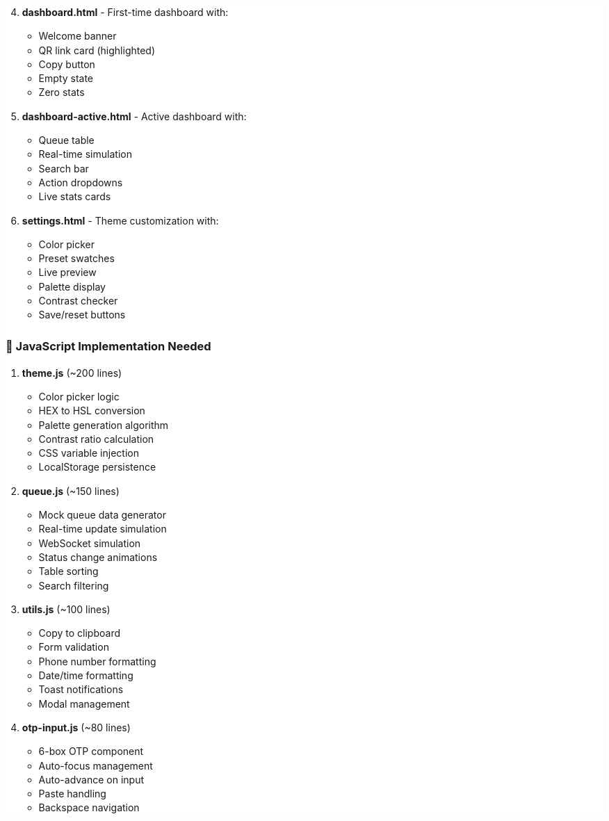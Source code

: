 4. **dashboard.html** - First-time dashboard with:
   - Welcome banner
   - QR link card (highlighted)
   - Copy button
   - Empty state
   - Zero stats

5. **dashboard-active.html** - Active dashboard with:
   - Queue table
   - Real-time simulation
   - Search bar
   - Action dropdowns
   - Live stats cards

6. **settings.html** - Theme customization with:
   - Color picker
   - Preset swatches
   - Live preview
   - Palette display
   - Contrast checker
   - Save/reset buttons

### 🔧 JavaScript Implementation Needed

1. **theme.js** (~200 lines)
   - Color picker logic
   - HEX to HSL conversion
   - Palette generation algorithm
   - Contrast ratio calculation
   - CSS variable injection
   - LocalStorage persistence

2. **queue.js** (~150 lines)
   - Mock queue data generator
   - Real-time update simulation
   - WebSocket simulation
   - Status change animations
   - Table sorting
   - Search filtering

3. **utils.js** (~100 lines)
   - Copy to clipboard
   - Form validation
   - Phone number formatting
   - Date/time formatting
   - Toast notifications
   - Modal management

4. **otp-input.js** (~80 lines)
   - 6-box OTP component
   - Auto-focus management
   - Auto-advance on input
   - Paste handling
   - Backspace navigation
